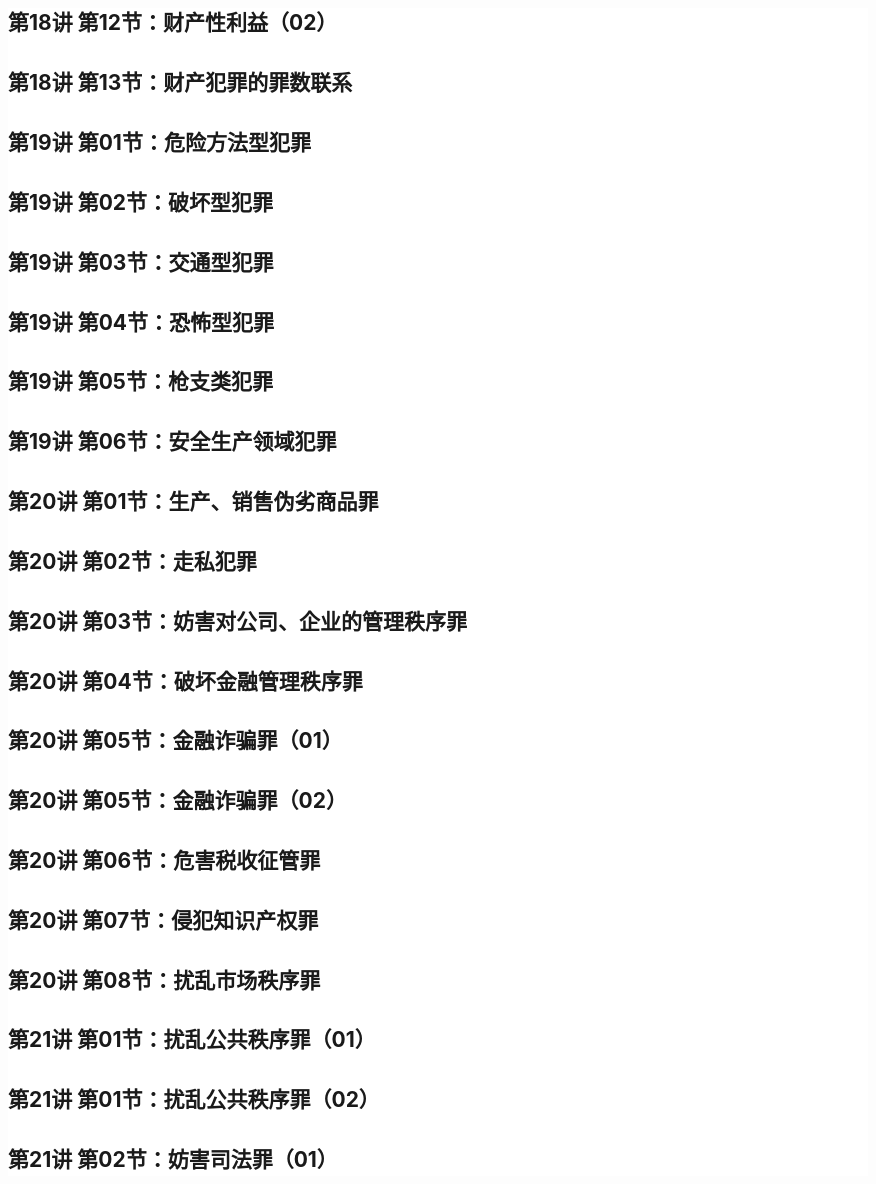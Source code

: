 ## 第18讲 第12节：财产性利益（02）

## 第18讲 第13节：财产犯罪的罪数联系

## 第19讲 第01节：危险方法型犯罪

## 第19讲 第02节：破坏型犯罪

## 第19讲 第03节：交通型犯罪

## 第19讲 第04节：恐怖型犯罪

## 第19讲 第05节：枪支类犯罪

## 第19讲 第06节：安全生产领域犯罪

## 第20讲 第01节：生产、销售伪劣商品罪

## 第20讲 第02节：走私犯罪

## 第20讲 第03节：妨害对公司、企业的管理秩序罪

## 第20讲 第04节：破坏金融管理秩序罪

## 第20讲 第05节：金融诈骗罪（01）

## 第20讲 第05节：金融诈骗罪（02）

## 第20讲 第06节：危害税收征管罪

## 第20讲 第07节：侵犯知识产权罪

## 第20讲 第08节：扰乱市场秩序罪

## 第21讲 第01节：扰乱公共秩序罪（01）

## 第21讲 第01节：扰乱公共秩序罪（02）

## 第21讲 第02节：妨害司法罪（01）
